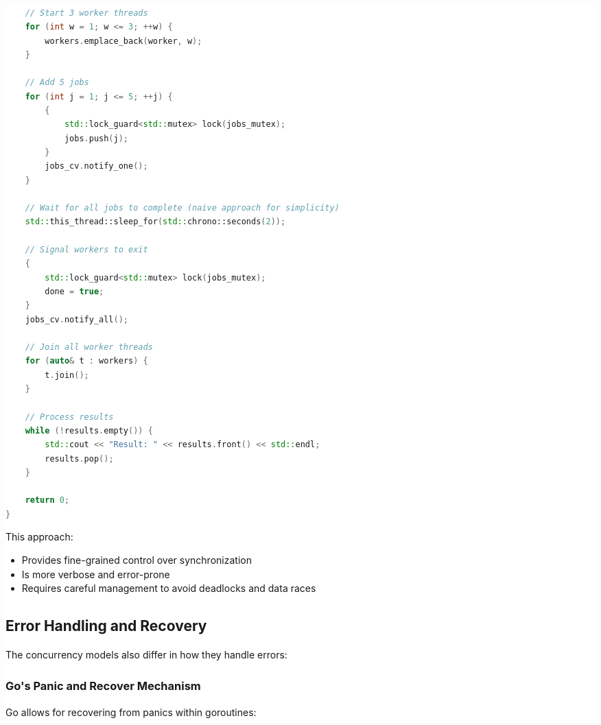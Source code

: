```cpp
    // Start 3 worker threads
    for (int w = 1; w <= 3; ++w) {
        workers.emplace_back(worker, w);
    }
    
    // Add 5 jobs
    for (int j = 1; j <= 5; ++j) {
        {
            std::lock_guard<std::mutex> lock(jobs_mutex);
            jobs.push(j);
        }
        jobs_cv.notify_one();
    }
    
    // Wait for all jobs to complete (naive approach for simplicity)
    std::this_thread::sleep_for(std::chrono::seconds(2));
    
    // Signal workers to exit
    {
        std::lock_guard<std::mutex> lock(jobs_mutex);
        done = true;
    }
    jobs_cv.notify_all();
    
    // Join all worker threads
    for (auto& t : workers) {
        t.join();
    }
    
    // Process results
    while (!results.empty()) {
        std::cout << "Result: " << results.front() << std::endl;
        results.pop();
    }
    
    return 0;
}
```

This approach:
- Provides fine-grained control over synchronization
- Is more verbose and error-prone
- Requires careful management to avoid deadlocks and data races

## Error Handling and Recovery

The concurrency models also differ in how they handle errors:

### Go's Panic and Recover Mechanism

Go allows for recovering from panics within goroutines:
